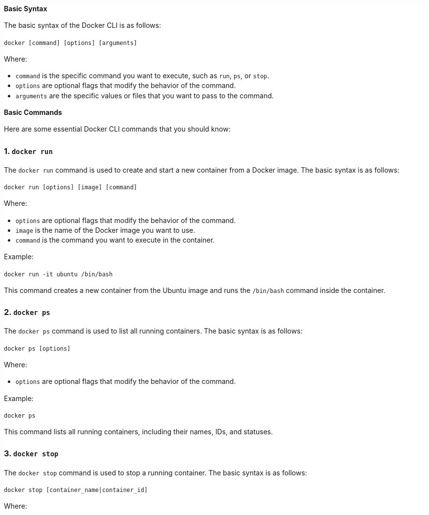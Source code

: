 **Basic Syntax**

The basic syntax of the Docker CLI is as follows:
```
docker [command] [options] [arguments]
```
Where:

* `command` is the specific command you want to execute, such as `run`, `ps`, or `stop`.
* `options` are optional flags that modify the behavior of the command.
* `arguments` are the specific values or files that you want to pass to the command.

**Basic Commands**

Here are some essential Docker CLI commands that you should know:

### 1. `docker run`

The `docker run` command is used to create and start a new container from a Docker image. The basic syntax is as follows:
```
docker run [options] [image] [command]
```
Where:

* `options` are optional flags that modify the behavior of the command.
* `image` is the name of the Docker image you want to use.
* `command` is the command you want to execute in the container.

Example:
```
docker run -it ubuntu /bin/bash
```
This command creates a new container from the Ubuntu image and runs the `/bin/bash` command inside the container.

### 2. `docker ps`

The `docker ps` command is used to list all running containers. The basic syntax is as follows:
```
docker ps [options]
```
Where:

* `options` are optional flags that modify the behavior of the command.

Example:
```
docker ps
```
This command lists all running containers, including their names, IDs, and statuses.

### 3. `docker stop`

The `docker stop` command is used to stop a running container. The basic syntax is as follows:
```
docker stop [container_name|container_id]
```
Where:
